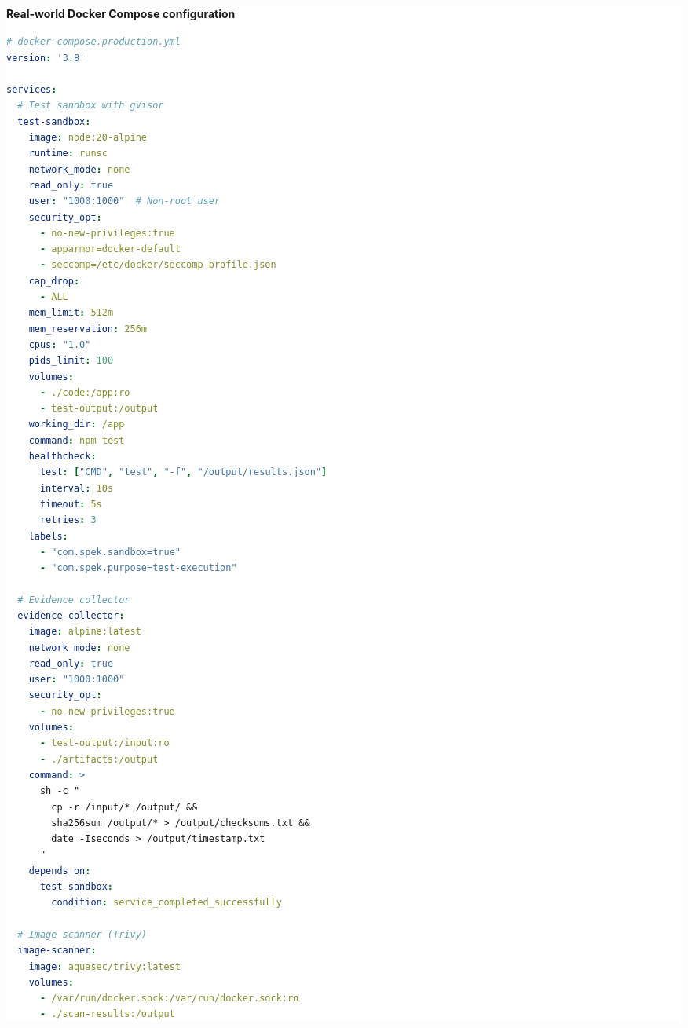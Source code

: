**Real-world Docker Compose configuration**
```yaml
# docker-compose.production.yml
version: '3.8'

services:
  # Test sandbox with gVisor
  test-sandbox:
    image: node:20-alpine
    runtime: runsc
    network_mode: none
    read_only: true
    user: "1000:1000"  # Non-root user
    security_opt:
      - no-new-privileges:true
      - apparmor=docker-default
      - seccomp=/etc/docker/seccomp-profile.json
    cap_drop:
      - ALL
    mem_limit: 512m
    mem_reservation: 256m
    cpus: "1.0"
    pids_limit: 100
    volumes:
      - ./code:/app:ro
      - test-output:/output
    working_dir: /app
    command: npm test
    healthcheck:
      test: ["CMD", "test", "-f", "/output/results.json"]
      interval: 10s
      timeout: 5s
      retries: 3
    labels:
      - "com.spek.sandbox=true"
      - "com.spek.purpose=test-execution"

  # Evidence collector
  evidence-collector:
    image: alpine:latest
    network_mode: none
    read_only: true
    user: "1000:1000"
    security_opt:
      - no-new-privileges:true
    volumes:
      - test-output:/input:ro
      - ./artifacts:/output
    command: >
      sh -c "
        cp -r /input/* /output/ &&
        sha256sum /output/* > /output/checksums.txt &&
        date -Iseconds > /output/timestamp.txt
      "
    depends_on:
      test-sandbox:
        condition: service_completed_successfully

  # Image scanner (Trivy)
  image-scanner:
    image: aquasec/trivy:latest
    volumes:
      - /var/run/docker.sock:/var/run/docker.sock:ro
      - ./scan-results:/output
```